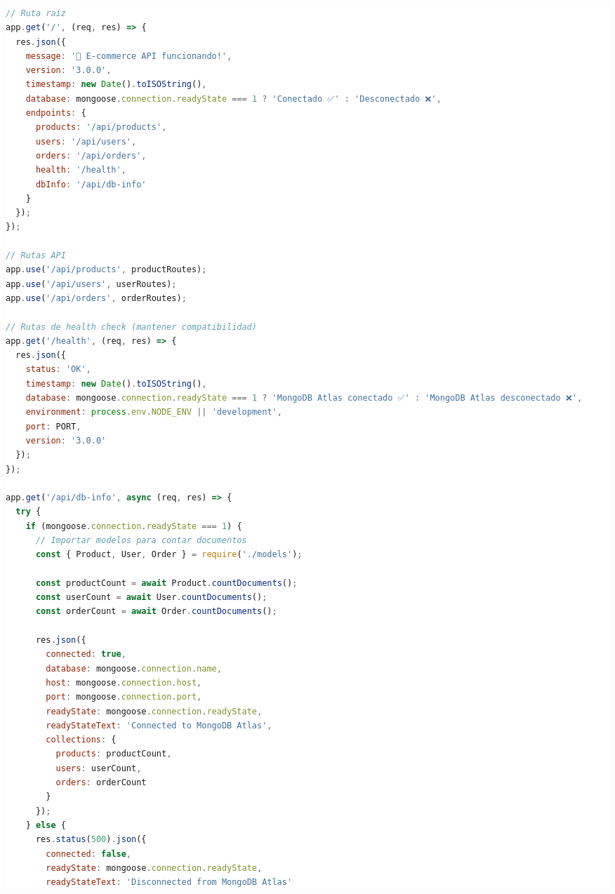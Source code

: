 ```javascript
// Ruta raíz
app.get('/', (req, res) => {
  res.json({ 
    message: '🛒 E-commerce API funcionando!',
    version: '3.0.0',
    timestamp: new Date().toISOString(),
    database: mongoose.connection.readyState === 1 ? 'Conectado ✅' : 'Desconectado ❌',
    endpoints: {
      products: '/api/products',
      users: '/api/users', 
      orders: '/api/orders',
      health: '/health',
      dbInfo: '/api/db-info'
    }
  });
});

// Rutas API
app.use('/api/products', productRoutes);
app.use('/api/users', userRoutes);
app.use('/api/orders', orderRoutes);

// Rutas de health check (mantener compatibilidad)
app.get('/health', (req, res) => {
  res.json({ 
    status: 'OK', 
    timestamp: new Date().toISOString(),
    database: mongoose.connection.readyState === 1 ? 'MongoDB Atlas conectado ✅' : 'MongoDB Atlas desconectado ❌',
    environment: process.env.NODE_ENV || 'development',
    port: PORT,
    version: '3.0.0'
  });
});

app.get('/api/db-info', async (req, res) => {
  try {
    if (mongoose.connection.readyState === 1) {
      // Importar modelos para contar documentos
      const { Product, User, Order } = require('./models');
      
      const productCount = await Product.countDocuments();
      const userCount = await User.countDocuments();
      const orderCount = await Order.countDocuments();
      
      res.json({
        connected: true,
        database: mongoose.connection.name,
        host: mongoose.connection.host,
        port: mongoose.connection.port,
        readyState: mongoose.connection.readyState,
        readyStateText: 'Connected to MongoDB Atlas',
        collections: {
          products: productCount,
          users: userCount,
          orders: orderCount
        }
      });
    } else {
      res.status(500).json({
        connected: false,
        readyState: mongoose.connection.readyState,
        readyStateText: 'Disconnected from MongoDB Atlas'
```